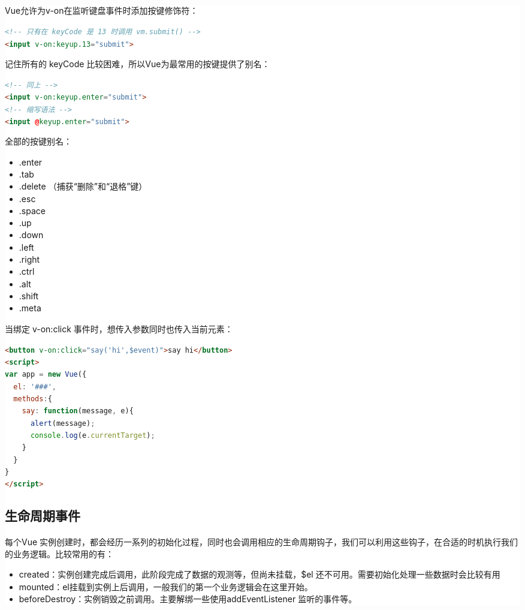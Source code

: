 Vue允许为v-on在监听键盘事件时添加按键修饰符：

```html
<!-- 只有在 keyCode 是 13 时调用 vm.submit() -->
<input v-on:keyup.13="submit">
```

记住所有的 keyCode 比较困难，所以Vue为最常用的按键提供了别名：

```html
<!-- 同上 -->
<input v-on:keyup.enter="submit">
<!-- 缩写语法 -->
<input @keyup.enter="submit">
```

全部的按键别名：

- .enter
- .tab
- .delete （捕获“删除”和“退格”键）
- .esc
- .space
- .up
- .down
- .left
- .right
- .ctrl
- .alt
- .shift
- .meta

当绑定 v-on:click 事件时，想传入参数同时也传入当前元素：

```html
<button v-on:click="say('hi',$event)">say hi</button>
<script>
var app = new Vue({
  el: '###',
  methods:{
    say: function(message, e){
      alert(message);
      console.log(e.currentTarget);
    }
  }
}
</script>
```

## 生命周期事件

每个Vue 实例创建时，都会经历一系列的初始化过程，同时也会调用相应的生命周期钩子，我们可以利用这些钩子，在合适的时机执行我们的业务逻辑。比较常用的有：

- created：实例创建完成后调用，此阶段完成了数据的观测等，但尚未挂载，$el 还不可用。需要初始化处理一些数据时会比较有用
- mounted：el挂载到实例上后调用，一般我们的第一个业务逻辑会在这里开始。
- beforeDestroy：实例销毁之前调用。主要解绑一些使用addEventListener 监听的事件等。
